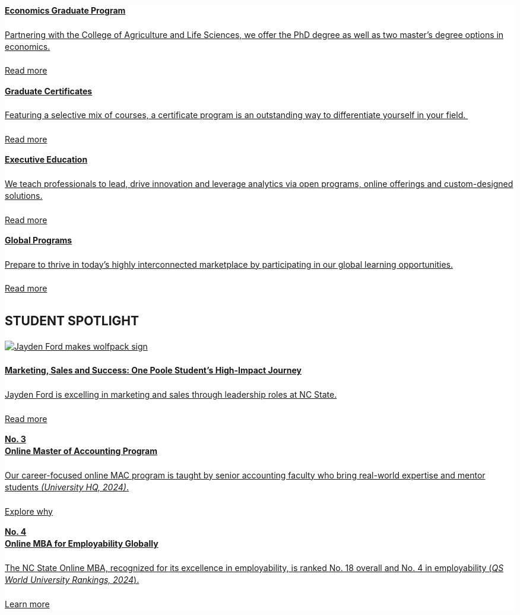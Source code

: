 [**Economics Graduate Program**  
\
Partnering with the College of Agriculture and Life Sciences, we offer the PhD degree as well as two master’s degree options in economics.  
\
Read more](https://poole.ncsu.edu/gradecon/)

[**Graduate Certificates**  
\
Featuring a selective mix of courses, a certificate program is an outstanding way to differentiate yourself in your field.   
\
Read more](https://poole.ncsu.edu/programs/graduate-certificates/)

[**Executive Education**  
\
We teach professionals to lead, drive innovation and leverage analytics via open programs, online offerings and custom-designed solutions.  
\
Read more](https://execed.poole.ncsu.edu/)

[**Global Programs**  
\
Prepare to thrive in today’s highly interconnected marketplace by participating in our global learning opportunities.  
\
Read more](https://poole.ncsu.edu/global-programs/)

## STUDENT SPOTLIGHT

[![Jayden Ford makes wolfpack sign](https://poole.ncsu.edu/wp-content/uploads/sites/8/2025/05/Jayden-Ford1.png)  
\
**Marketing, Sales and Success: One Poole Student’s High-Impact Journey**  
\
Jayden Ford is excelling in marketing and sales through leadership roles at NC State.  
\
Read more](https://poole.ncsu.edu/news/2025/03/28/marketing-sales-and-success-one-poole-students-high-impact-journey/)

[**No. 3**  
**Online Master of Accounting Program**  
\
Our career-focused online MAC program is taught by senior accounting faculty who bring real-world expertise and mentor students *(University HQ, 2024)*.  
\
Explore why](https://mac.ncsu.edu/admissions/discover-mac/)

[**No. 4**  
**Online MBA for Employability Globally**  
\
The NC State Online MBA, recognized for its excellence in employability, is ranked No. 18 overall and No. 4 in employability (*QS World University Rankings, 2024*).  
\
Learn more](https://poole.ncsu.edu/news/2024/07/09/nc-state-online-mba-ranked-no-4-in-employability-in-2024-qs-global-ranking/)
